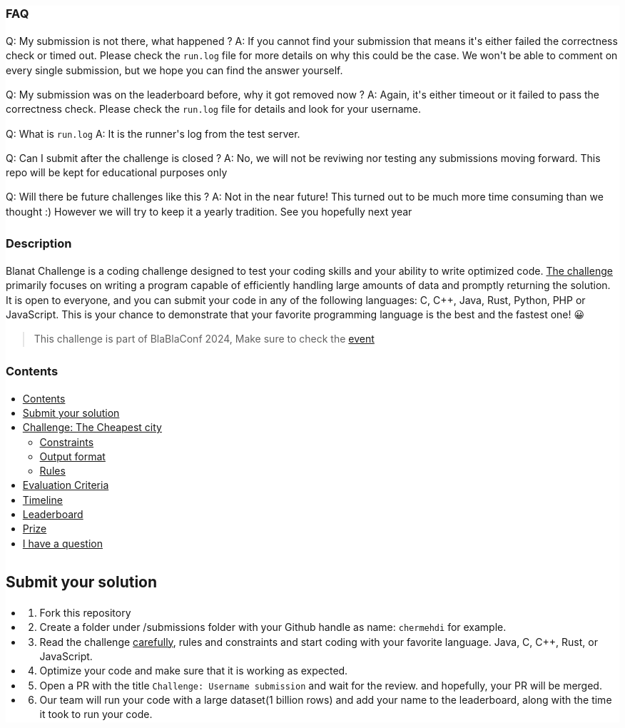 ### FAQ
Q: My submission is not there, what happened ?
A: If you cannot find your submission that means it's either failed the correctness check or timed out. Please check the `run.log` file for more details on why this could be the case. We won't be able to comment on every single submission, but we hope you can find the answer yourself.

Q: My submission was on the leaderboard before, why it got removed now ?
A: Again, it's either timeout or it failed to pass the correctness check. Please check the `run.log` file for details and look for your username.

Q: What is `run.log`
A: It is the runner's log from the test server.

Q: Can I submit after the challenge is closed ?
A: No, we will not be reviwing nor testing any submissions moving forward. This repo will be kept for educational purposes only

Q: Will there be future challenges like this ?
A: Not in the near future! This turned out to be much more time consuming than we thought :) However we will try to keep it a yearly tradition. See you hopefully next year

### Description

Blanat Challenge is a coding challenge designed to test your coding skills and your ability to write optimized code. [The challenge](#challenge-the-cheapest-city) primarily focuses on writing a program capable of efficiently handling large amounts of data and promptly returning the solution. It is open to everyone, and you can submit your code in any of the following languages: C, C++, Java, Rust, Python, PHP or JavaScript. This is your chance to demonstrate that your favorite programming language is the best and the fastest one! 😀

> This challenge is part of BlaBlaConf 2024, Make sure to check the [event](https://blablaconf.com)

### Contents

- [Contents](#contents)
- [Submit your solution](#submit-your-solution)
- [Challenge: The Cheapest city](#challenge-the-cheapest-city)
  - [Constraints](#constraints)
  - [Output format](#output-format)
  - [Rules](#rules)
- [Evaluation Criteria](#evaluation-criteria)
- [Timeline](#timeline)
- [Leaderboard](#leaderboard)
- [Prize](#prize)
- [I have a question](#i-have-a-question)

## Submit your solution

- 1. Fork this repository
- 2. Create a folder under /submissions folder with your Github handle as name: `chermehdi` for example.
- 3. Read the challenge [carefully](#challenge-cheapest-city), rules and constraints and start coding with your favorite language. Java, C, C++, Rust, or JavaScript.
- 4. Optimize your code and make sure that it is working as expected.
- 5. Open a PR with the title `Challenge: Username submission` and wait for the review. and hopefully, your PR will be merged.
- 6. Our team will run your code with a large dataset(1 billion rows) and add your name to the leaderboard, along with the time it took to run your code.
